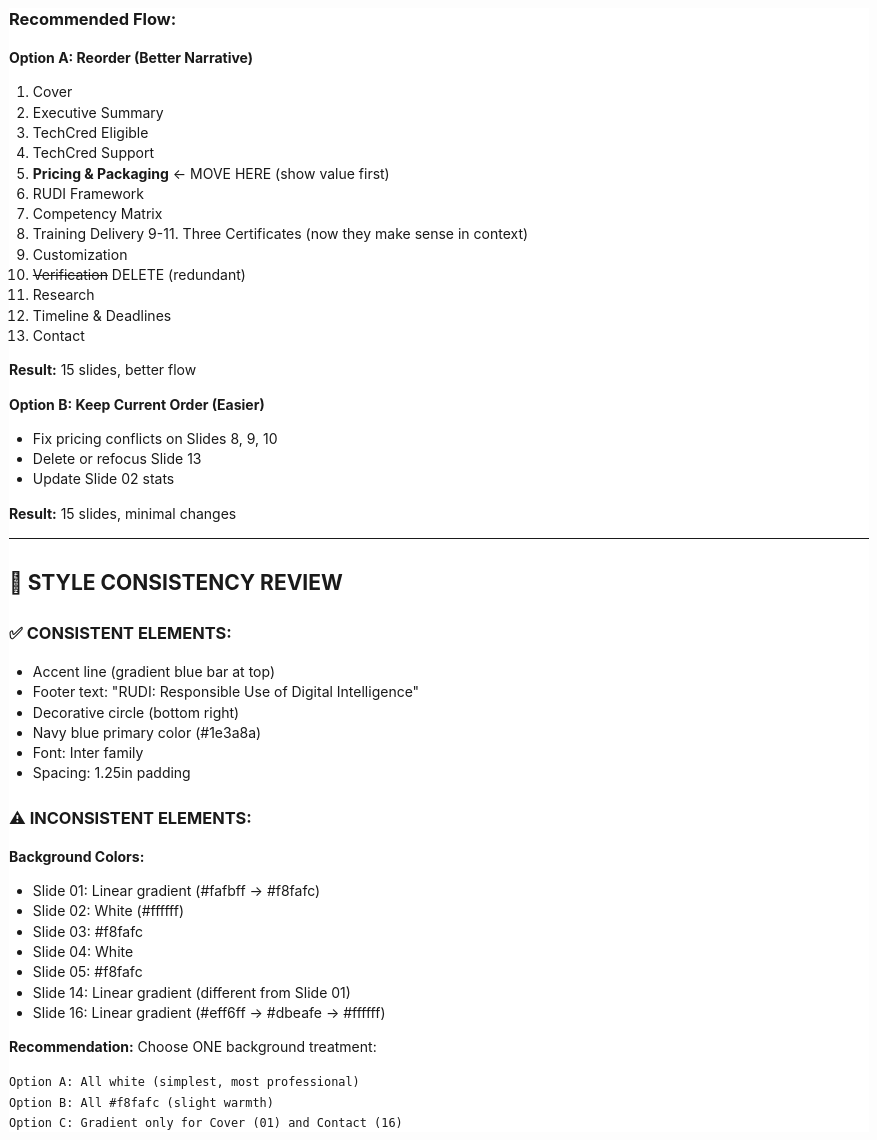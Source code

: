 ### **Recommended Flow:**

**Option A: Reorder (Better Narrative)**
1. Cover
2. Executive Summary
3. TechCred Eligible
4. TechCred Support
5. **Pricing & Packaging** ← MOVE HERE (show value first)
6. RUDI Framework
7. Competency Matrix
8. Training Delivery
9-11. Three Certificates (now they make sense in context)
12. Customization
13. ~~Verification~~ DELETE (redundant)
14. Research
15. Timeline & Deadlines
16. Contact

**Result:** 15 slides, better flow

**Option B: Keep Current Order (Easier)**
- Fix pricing conflicts on Slides 8, 9, 10
- Delete or refocus Slide 13
- Update Slide 02 stats

**Result:** 15 slides, minimal changes

---

## 🎨 **STYLE CONSISTENCY REVIEW**

### **✅ CONSISTENT ELEMENTS:**
- Accent line (gradient blue bar at top)
- Footer text: "RUDI: Responsible Use of Digital Intelligence"
- Decorative circle (bottom right)
- Navy blue primary color (#1e3a8a)
- Font: Inter family
- Spacing: 1.25in padding

### **⚠️ INCONSISTENT ELEMENTS:**

**Background Colors:**
- Slide 01: Linear gradient (#fafbff → #f8fafc)
- Slide 02: White (#ffffff)
- Slide 03: #f8fafc
- Slide 04: White
- Slide 05: #f8fafc
- Slide 14: Linear gradient (different from Slide 01)
- Slide 16: Linear gradient (#eff6ff → #dbeafe → #ffffff)

**Recommendation:** Choose ONE background treatment:
```
Option A: All white (simplest, most professional)
Option B: All #f8fafc (slight warmth)
Option C: Gradient only for Cover (01) and Contact (16)
```
